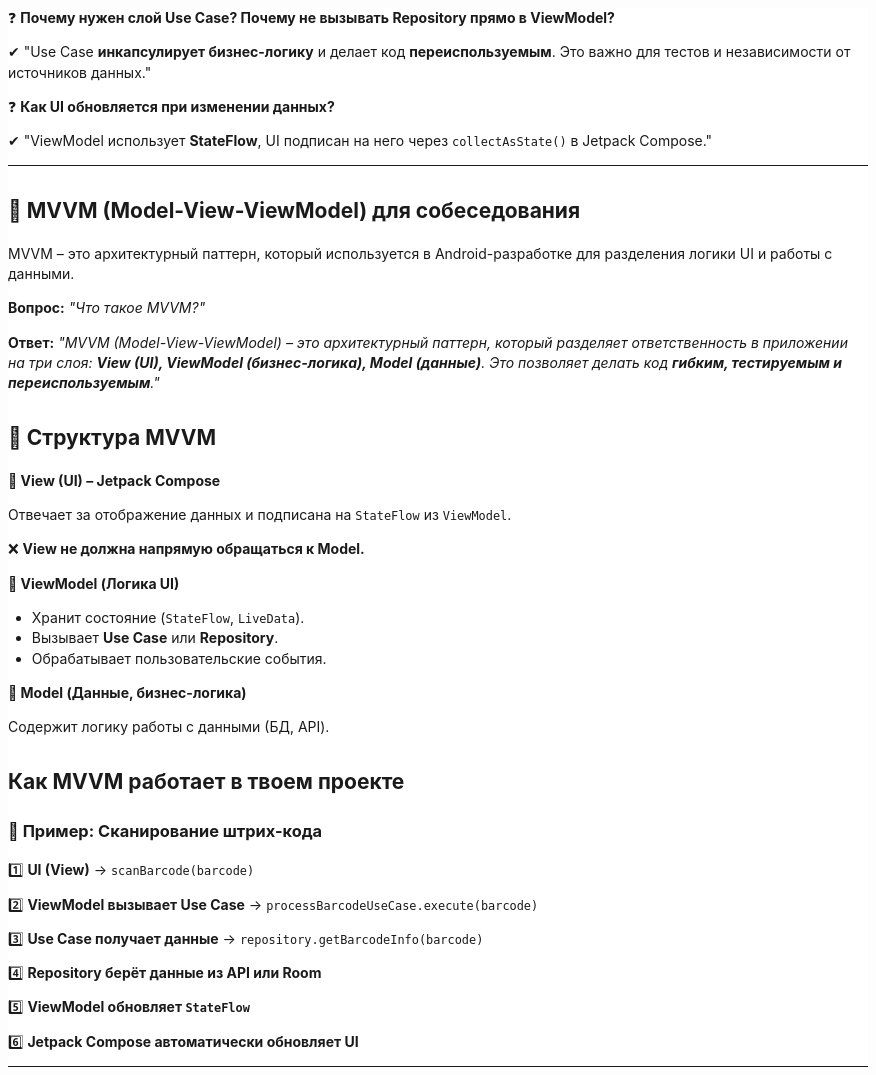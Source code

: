❓ **Почему нужен слой Use Case? Почему не вызывать Repository прямо в ViewModel?**

✔ "Use Case **инкапсулирует бизнес-логику** и делает код **переиспользуемым**. Это важно для тестов и независимости от источников данных."

❓ **Как UI обновляется при изменении данных?**

✔ "ViewModel использует **StateFlow**, UI подписан на него через `collectAsState()` в Jetpack Compose."

---

## **📌 MVVM (Model-View-ViewModel) для собеседования**

MVVM – это архитектурный паттерн, который используется в Android-разработке для разделения логики UI и работы с данными.

**Вопрос:** _"Что такое MVVM?"_

**Ответ:** _"MVVM (Model-View-ViewModel) – это архитектурный паттерн, который разделяет ответственность в приложении на три слоя: **View (UI), ViewModel (бизнес-логика), Model (данные)**. Это позволяет делать код **гибким, тестируемым и переиспользуемым**."_

## **📌 Структура MVVM**

**🔹 View (UI) – Jetpack Compose**

Отвечает за отображение данных и подписана на `StateFlow` из `ViewModel`.

❌ **View не должна напрямую обращаться к Model.**

**🔹 ViewModel (Логика UI)**

- Хранит состояние (`StateFlow`, `LiveData`).
- Вызывает **Use Case** или **Repository**.
- Обрабатывает пользовательские события.

**🔹 Model (Данные, бизнес-логика)**

Содержит логику работы с данными (БД, API).

## **Как MVVM работает в твоем проекте**

### 🔹 **Пример: Сканирование штрих-кода**

1️⃣ **UI (View)** → `scanBarcode(barcode)`

2️⃣ **ViewModel вызывает Use Case** → `processBarcodeUseCase.execute(barcode)`

3️⃣ **Use Case получает данные** → `repository.getBarcodeInfo(barcode)`

4️⃣ **Repository берёт данные из API или Room**

5️⃣ **ViewModel обновляет `StateFlow`**

6️⃣ **Jetpack Compose автоматически обновляет UI**

---
